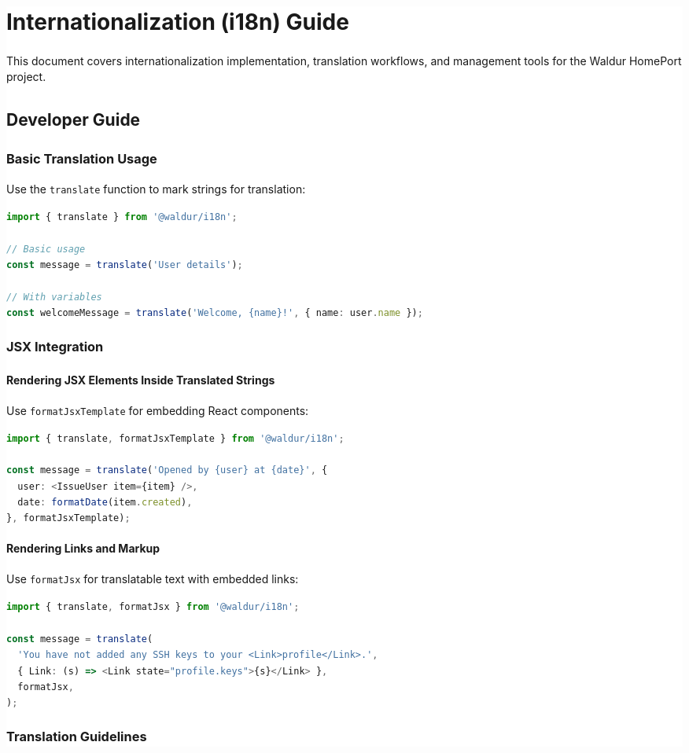 


# Internationalization (i18n) Guide

This document covers internationalization implementation, translation workflows, and management tools for the Waldur HomePort project.

## Developer Guide

### Basic Translation Usage

Use the `translate` function to mark strings for translation:

```typescript
import { translate } from '@waldur/i18n';

// Basic usage
const message = translate('User details');

// With variables
const welcomeMessage = translate('Welcome, {name}!', { name: user.name });
```

### JSX Integration

#### Rendering JSX Elements Inside Translated Strings

Use `formatJsxTemplate` for embedding React components:

```typescript
import { translate, formatJsxTemplate } from '@waldur/i18n';

const message = translate('Opened by {user} at {date}', {
  user: <IssueUser item={item} />,
  date: formatDate(item.created),
}, formatJsxTemplate);
```

#### Rendering Links and Markup

Use `formatJsx` for translatable text with embedded links:

```typescript
import { translate, formatJsx } from '@waldur/i18n';

const message = translate(
  'You have not added any SSH keys to your <Link>profile</Link>.',
  { Link: (s) => <Link state="profile.keys">{s}</Link> },
  formatJsx,
);
```

### Translation Guidelines
